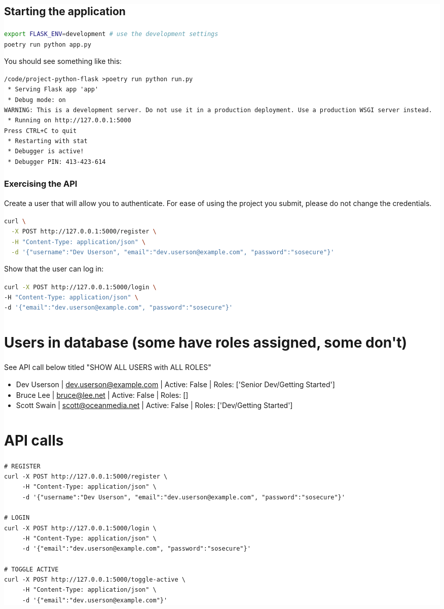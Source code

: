 ## Starting the application

```sh
export FLASK_ENV=development # use the development settings
poetry run python app.py
```

You should see something like this:

```
/code/project-python-flask >poetry run python run.py
 * Serving Flask app 'app'
 * Debug mode: on
WARNING: This is a development server. Do not use it in a production deployment. Use a production WSGI server instead.
 * Running on http://127.0.0.1:5000
Press CTRL+C to quit
 * Restarting with stat
 * Debugger is active!
 * Debugger PIN: 413-423-614
 ```

### Exercising the API

Create a user that will allow you to authenticate. For ease of using the project you submit, please do not change the credentials.

```sh
curl \
  -X POST http://127.0.0.1:5000/register \
  -H "Content-Type: application/json" \
  -d '{"username":"Dev Userson", "email":"dev.userson@example.com", "password":"sosecure"}'
```

Show that the user can log in:

```sh
curl -X POST http://127.0.0.1:5000/login \
-H "Content-Type: application/json" \
-d '{"email":"dev.userson@example.com", "password":"sosecure"}'
```

# Users in database (some have roles assigned, some don't)
See API call below titled "SHOW ALL USERS with ALL ROLES"
- Dev Userson | dev.userson@example.com | Active: False | Roles: ['Senior Dev/Getting Started']
- Bruce Lee | bruce@lee.net | Active: False | Roles: []
- Scott Swain | scott@oceanmedia.net | Active: False | Roles: ['Dev/Getting Started']

# API calls

```
# REGISTER
curl -X POST http://127.0.0.1:5000/register \
     -H "Content-Type: application/json" \
     -d '{"username":"Dev Userson", "email":"dev.userson@example.com", "password":"sosecure"}'

# LOGIN
curl -X POST http://127.0.0.1:5000/login \
     -H "Content-Type: application/json" \
     -d '{"email":"dev.userson@example.com", "password":"sosecure"}'

# TOGGLE ACTIVE
curl -X POST http://127.0.0.1:5000/toggle-active \
     -H "Content-Type: application/json" \
     -d '{"email":"dev.userson@example.com"}'
```